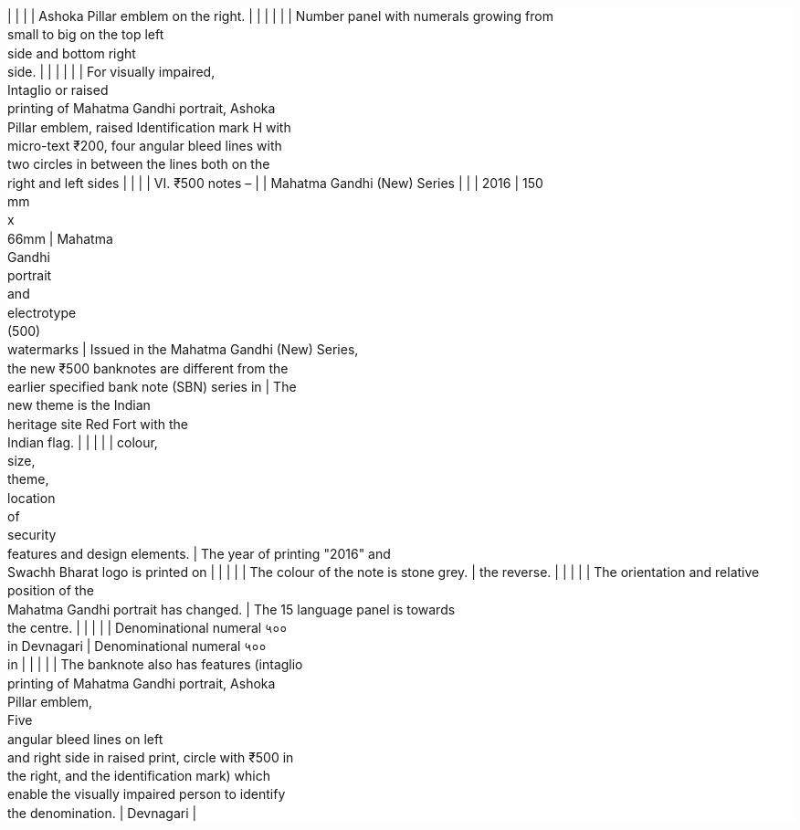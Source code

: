|              |                        |                                                                              | Ashoka Pillar emblem on the right.                                                                                                                                                                                                                                                                                               |                                                                                                                               |
|              |                        |                                                                              | Number panel with numerals growing from<br>small to big on the top left<br>side and bottom right<br>side.                                                                                                                                                                                                                        |                                                                                                                               |
|              |                        |                                                                              | For visually impaired,<br>Intaglio or raised<br>printing of Mahatma Gandhi portrait, Ashoka<br>Pillar emblem, raised Identification mark H with<br>micro-text ₹200, four angular bleed lines with<br>two circles in between the lines both on the<br>right and left sides                                                        |                                                                                                                               |
|              | VI. ₹500 notes –       |                                                                              | Mahatma Gandhi (New) Series                                                                                                                                                                                                                                                                                                      |                                                                                                                               |
| 2016         | 150<br>mm<br>x<br>66mm | Mahatma<br>Gandhi<br>portrait<br>and<br>electrotype<br>(500)<br>watermarks   | Issued in the Mahatma Gandhi (New) Series,<br>the new ₹500 banknotes are different from the<br>earlier specified bank note (SBN) series in                                                                                                                                                                                       | The<br>new theme is the Indian<br>heritage site Red Fort with the<br>Indian flag.                                             |
|              |                        |                                                                              | colour,<br>size,<br>theme,<br>location<br>of<br>security<br>features and design elements.                                                                                                                                                                                                                                        | The year of printing "2016" and<br>Swachh Bharat logo is printed on                                                           |
|              |                        |                                                                              | The colour of the note is stone grey.                                                                                                                                                                                                                                                                                            | the reverse.                                                                                                                  |
|              |                        |                                                                              | The orientation and relative position of the<br>Mahatma Gandhi portrait has changed.                                                                                                                                                                                                                                             | The 15 language panel is towards<br>the centre.                                                                               |
|              |                        |                                                                              | Denominational numeral ५००<br>in Devnagari                                                                                                                                                                                                                                                                                       | Denominational numeral ५००<br>in                                                                                              |
|              |                        |                                                                              | The banknote also has features (intaglio<br>printing of Mahatma Gandhi portrait, Ashoka<br>Pillar emblem,<br>Five<br>angular bleed lines on left<br>and right side in raised print, circle with ₹500 in<br>the right, and the identification mark) which<br>enable the visually impaired person to identify<br>the denomination. | Devnagari                                                                                                                     |